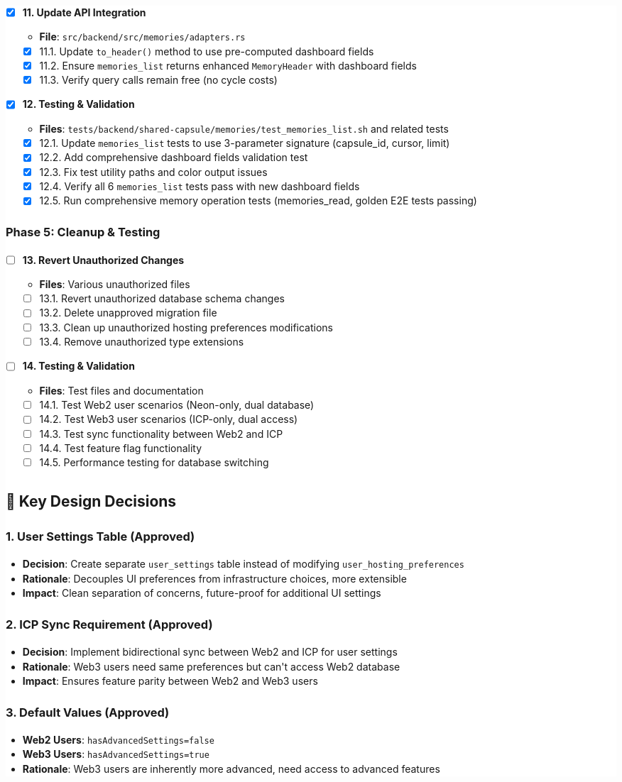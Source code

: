 - [x] **11. Update API Integration**

  - **File**: `src/backend/src/memories/adapters.rs`
  - [x] 11.1. Update `to_header()` method to use pre-computed dashboard fields
  - [x] 11.2. Ensure `memories_list` returns enhanced `MemoryHeader` with dashboard fields
  - [x] 11.3. Verify query calls remain free (no cycle costs)

- [x] **12. Testing & Validation**

  - **Files**: `tests/backend/shared-capsule/memories/test_memories_list.sh` and related tests
  - [x] 12.1. Update `memories_list` tests to use 3-parameter signature (capsule_id, cursor, limit)
  - [x] 12.2. Add comprehensive dashboard fields validation test
  - [x] 12.3. Fix test utility paths and color output issues
  - [x] 12.4. Verify all 6 `memories_list` tests pass with new dashboard fields
  - [x] 12.5. Run comprehensive memory operation tests (memories_read, golden E2E tests passing)

### **Phase 5: Cleanup & Testing**

- [ ] **13. Revert Unauthorized Changes**

  - **Files**: Various unauthorized files
  - [ ] 13.1. Revert unauthorized database schema changes
  - [ ] 13.2. Delete unapproved migration file
  - [ ] 13.3. Clean up unauthorized hosting preferences modifications
  - [ ] 13.4. Remove unauthorized type extensions

- [ ] **14. Testing & Validation**

  - **Files**: Test files and documentation
  - [ ] 14.1. Test Web2 user scenarios (Neon-only, dual database)
  - [ ] 14.2. Test Web3 user scenarios (ICP-only, dual access)
  - [ ] 14.3. Test sync functionality between Web2 and ICP
  - [ ] 14.4. Test feature flag functionality
  - [ ] 14.5. Performance testing for database switching

## 🎯 **Key Design Decisions**

### **1. User Settings Table (Approved)**

- **Decision**: Create separate `user_settings` table instead of modifying `user_hosting_preferences`
- **Rationale**: Decouples UI preferences from infrastructure choices, more extensible
- **Impact**: Clean separation of concerns, future-proof for additional UI settings

### **2. ICP Sync Requirement (Approved)**

- **Decision**: Implement bidirectional sync between Web2 and ICP for user settings
- **Rationale**: Web3 users need same preferences but can't access Web2 database
- **Impact**: Ensures feature parity between Web2 and Web3 users

### **3. Default Values (Approved)**

- **Web2 Users**: `hasAdvancedSettings=false`
- **Web3 Users**: `hasAdvancedSettings=true`
- **Rationale**: Web3 users are inherently more advanced, need access to advanced features
